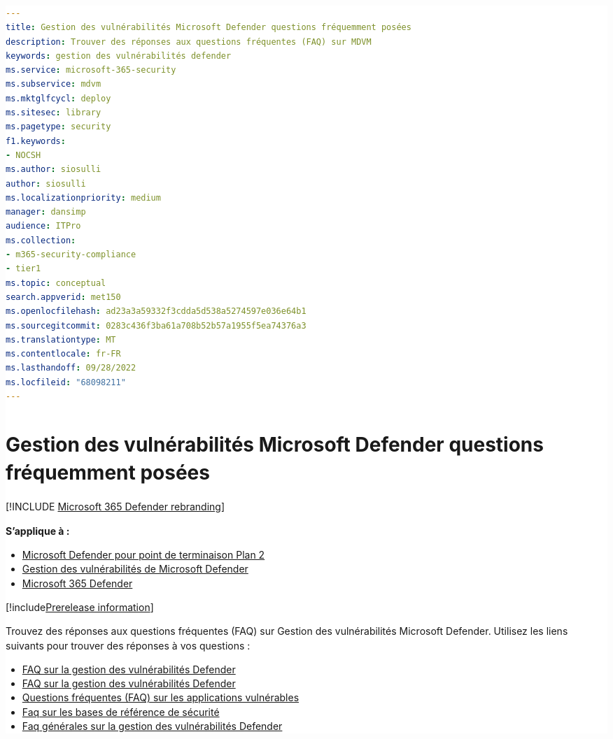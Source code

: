 ```yaml
---
title: Gestion des vulnérabilités Microsoft Defender questions fréquemment posées
description: Trouver des réponses aux questions fréquentes (FAQ) sur MDVM
keywords: gestion des vulnérabilités defender
ms.service: microsoft-365-security
ms.subservice: mdvm
ms.mktglfcycl: deploy
ms.sitesec: library
ms.pagetype: security
f1.keywords:
- NOCSH
ms.author: siosulli
author: siosulli
ms.localizationpriority: medium
manager: dansimp
audience: ITPro
ms.collection:
- m365-security-compliance
- tier1
ms.topic: conceptual
search.appverid: met150
ms.openlocfilehash: ad23a3a59332f3cdda5d538a5274597e036e64b1
ms.sourcegitcommit: 0283c436f3ba61a708b52b57a1955f5ea74376a3
ms.translationtype: MT
ms.contentlocale: fr-FR
ms.lasthandoff: 09/28/2022
ms.locfileid: "68098211"
---
```

# <a name="microsoft-defender-vulnerability-management-frequently-asked-questions"></a>Gestion des vulnérabilités Microsoft Defender questions fréquemment posées

[!INCLUDE [Microsoft 365 Defender rebranding](../../includes/microsoft-defender.md)]

**S’applique à :**

- [Microsoft Defender pour point de terminaison Plan 2](https://go.microsoft.com/fwlink/p/?linkid=2154037)
- [Gestion des vulnérabilités de Microsoft Defender](../defender-vulnerability-management/index.yml)
- [Microsoft 365 Defender](https://go.microsoft.com/fwlink/?linkid=2118804)

[!include[Prerelease information](../../includes/prerelease.md)]

Trouvez des réponses aux questions fréquentes (FAQ) sur Gestion des vulnérabilités Microsoft Defender. Utilisez les liens suivants pour trouver des réponses à vos questions :

- [FAQ sur la gestion des vulnérabilités Defender](#defender-vulnerability-management-licensing-faqs)
- [FAQ sur la gestion des vulnérabilités Defender](#defender-vulnerability-management-licensing-faqs)
- [Questions fréquentes (FAQ) sur les applications vulnérables](#block-vulnerable-applications-faqs)
- [Faq sur les bases de référence de sécurité](#security-baselines-faqs)
- [Faq générales sur la gestion des vulnérabilités Defender](#defender-vulnerability-management-general-faqs)
